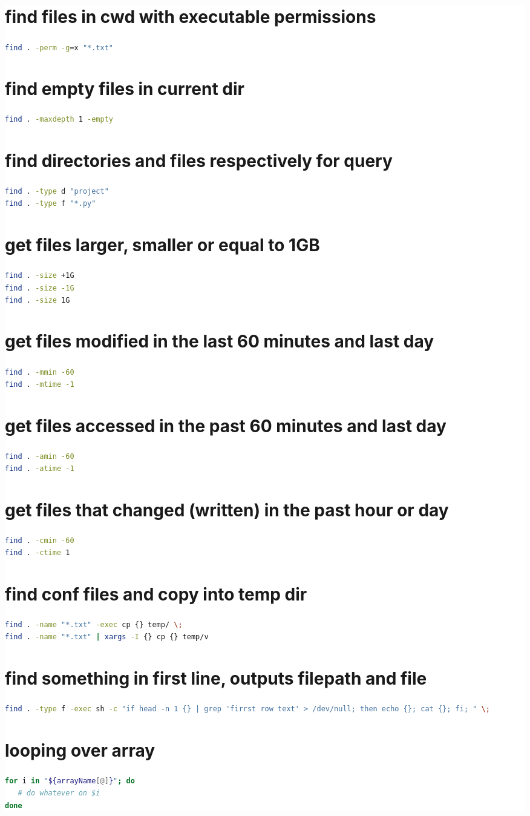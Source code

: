 # find files in cwd with executable permissions
```sh
find . -perm -g=x "*.txt"
``` 
# find empty files in current dir
```sh
find . -maxdepth 1 -empty
``` 
# find directories and files respectively for query
```sh
find . -type d "project"
find . -type f "*.py"
``` 
# get files larger, smaller or equal to 1GB
```sh
find . -size +1G
find . -size -1G
find . -size 1G
``` 
# get files modified in the last 60 minutes and last day
```sh
find . -mmin -60
find . -mtime -1
``` 
# get files accessed in the past 60 minutes and last day
```sh
find . -amin -60
find . -atime -1
``` 
# get files that changed (written) in the past hour or day
```sh
find . -cmin -60
find . -ctime 1
``` 
# find conf files and copy into temp dir
```sh
find . -name "*.txt" -exec cp {} temp/ \;
find . -name "*.txt" | xargs -I {} cp {} temp/v
```
# find something in first line, outputs filepath and file 
```sh
find . -type f -exec sh -c "if head -n 1 {} | grep 'firrst row text' > /dev/null; then echo {}; cat {}; fi; " \;
```
# looping over array 
```sh
for i in "${arrayName[@]}"; do
   # do whatever on $i
done
``` 